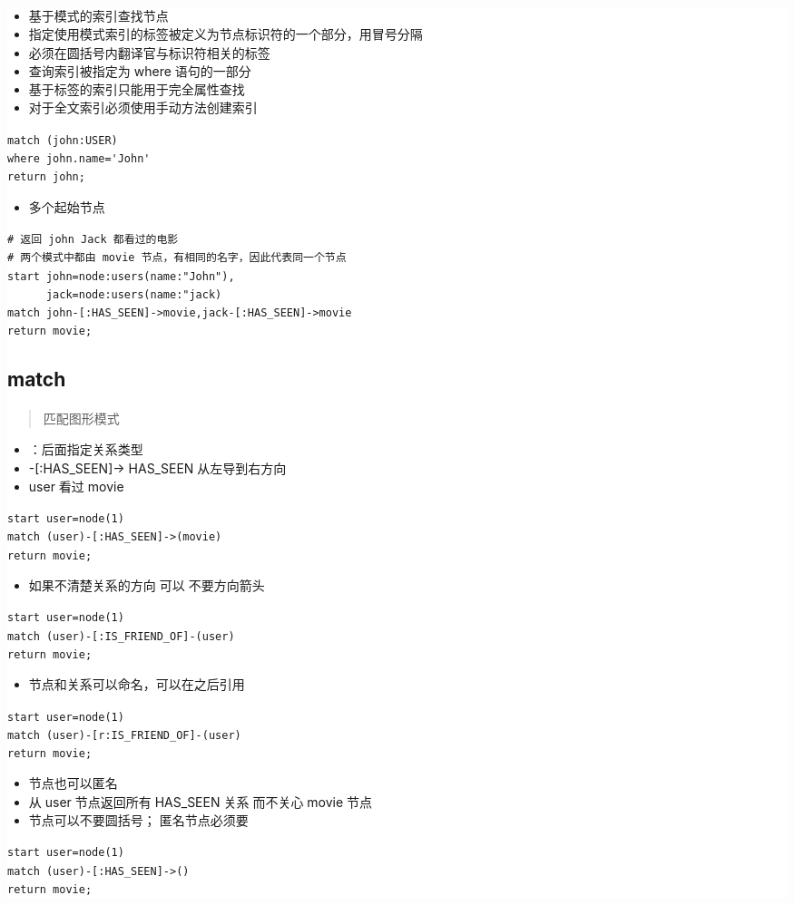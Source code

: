 - 基于模式的索引查找节点
- 指定使用模式索引的标签被定义为节点标识符的一个部分，用冒号分隔
- 必须在圆括号内翻译官与标识符相关的标签
- 查询索引被指定为 where 语句的一部分
- 基于标签的索引只能用于完全属性查找
- 对于全文索引必须使用手动方法创建索引
```cypher
match (john:USER)
where john.name='John'
return john;
```

- 多个起始节点
```cypher
# 返回 john Jack 都看过的电影
# 两个模式中都由 movie 节点，有相同的名字，因此代表同一个节点
start john=node:users(name:"John"),
      jack=node:users(name:"jack)
match john-[:HAS_SEEN]->movie,jack-[:HAS_SEEN]->movie
return movie;
```


## match

> 匹配图形模式

- ：后面指定关系类型
- -[:HAS_SEEN]-> HAS_SEEN 从左导到右方向
- user 看过 movie
```cypher
start user=node(1)
match (user)-[:HAS_SEEN]->(movie)
return movie;
```

- 如果不清楚关系的方向 可以 不要方向箭头
```cypher
start user=node(1)
match (user)-[:IS_FRIEND_OF]-(user)
return movie;
```

- 节点和关系可以命名，可以在之后引用
```cypher
start user=node(1)
match (user)-[r:IS_FRIEND_OF]-(user)
return movie;
```

- 节点也可以匿名
- 从 user 节点返回所有 HAS_SEEN 关系 而不关心 movie 节点
- 节点可以不要圆括号； 匿名节点必须要
```cypher
start user=node(1)
match (user)-[:HAS_SEEN]->()
return movie;
```
